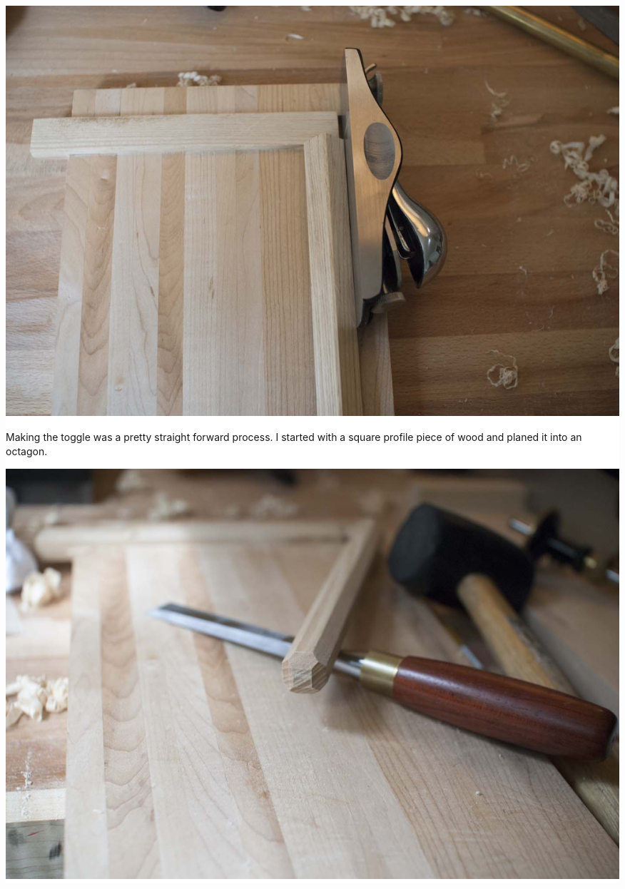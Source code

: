 ![altText](/assets/frame_saw/DSC_0067.jpg)

Making the toggle was a pretty straight forward process. I started with a square profile piece of wood and planed it into an octagon.

![altText](/assets/frame_saw/DSC_0068.jpg)
